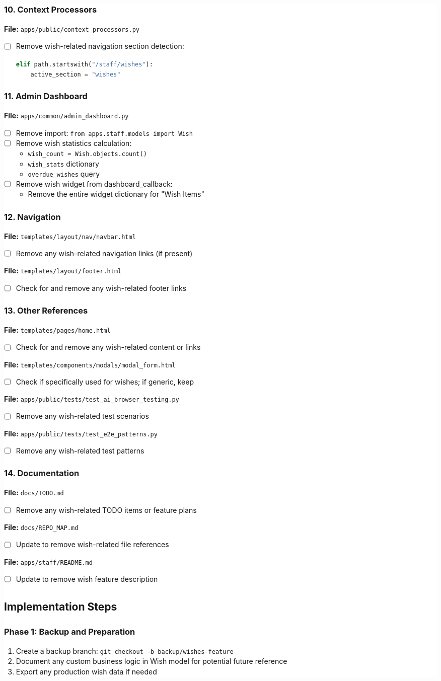 ### 10. Context Processors
**File:** `apps/public/context_processors.py`
- [ ] Remove wish-related navigation section detection:
  ```python
  elif path.startswith("/staff/wishes"):
      active_section = "wishes"
  ```

### 11. Admin Dashboard
**File:** `apps/common/admin_dashboard.py`
- [ ] Remove import: `from apps.staff.models import Wish`
- [ ] Remove wish statistics calculation:
  - `wish_count = Wish.objects.count()`
  - `wish_stats` dictionary
  - `overdue_wishes` query
- [ ] Remove wish widget from dashboard_callback:
  - Remove the entire widget dictionary for "Wish Items"

### 12. Navigation
**File:** `templates/layout/nav/navbar.html`
- [ ] Remove any wish-related navigation links (if present)

**File:** `templates/layout/footer.html`
- [ ] Check for and remove any wish-related footer links

### 13. Other References
**File:** `templates/pages/home.html`
- [ ] Check for and remove any wish-related content or links

**File:** `templates/components/modals/modal_form.html`
- [ ] Check if specifically used for wishes; if generic, keep

**File:** `apps/public/tests/test_ai_browser_testing.py`
- [ ] Remove any wish-related test scenarios

**File:** `apps/public/tests/test_e2e_patterns.py`
- [ ] Remove any wish-related test patterns

### 14. Documentation
**File:** `docs/TODO.md`
- [ ] Remove any wish-related TODO items or feature plans

**File:** `docs/REPO_MAP.md`
- [ ] Update to remove wish-related file references

**File:** `apps/staff/README.md`
- [ ] Update to remove wish feature description

## Implementation Steps

### Phase 1: Backup and Preparation
1. Create a backup branch: `git checkout -b backup/wishes-feature`
2. Document any custom business logic in Wish model for potential future reference
3. Export any production wish data if needed
